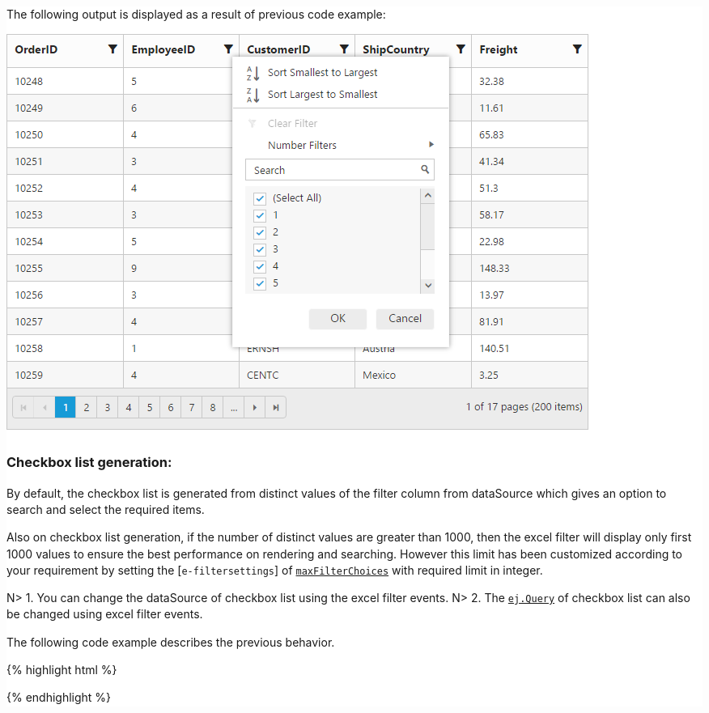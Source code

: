 The following output is displayed as a result of previous code example:

![](filtering_images/filtering_img6.png)


### Checkbox list generation:

By default, the checkbox list is generated from distinct values of the filter column from dataSource which gives an option to search and select the required items.

Also on checkbox list generation, if the number of distinct values are greater than 1000, then the excel filter will display only first 1000 values to ensure the best performance on rendering and searching. However this limit has been customized according to your requirement by setting the [`e-filtersettings`] of [`maxFilterChoices`](http://help.syncfusion.com/api/js/ejgrid#members:filtersettings-maxfilterchoices "filterSettings.maxFilterChoices") with required limit in integer.

N> 1. You can change the dataSource of checkbox list using the excel filter events. 
N> 2. The [`ej.Query`](http://help.syncfusion.com/api/js/ejquery# "ej.Query") of checkbox list can also be changed using excel filter events.

The following code example describes the previous behavior.

{% highlight html %}
<div ng-controller="CheckboxCtrl">
     <div id="Grid" ej-grid e-datasource="data" e-allowpaging="true" e-allowfiltering="true" e-filtersettings="filterType">
          <div e-columns>
             <div e-column e-field="OrderID"></div>
             <div e-column e-field="EmployeeID"></div>
             <div e-column e-field="CustomerID"></div>
             <div e-column e-field="ShipCountry"></div>
             <div e-column e-field="Freight"></div>
            </div>
       </div>
 </div>
{% endhighlight %}
